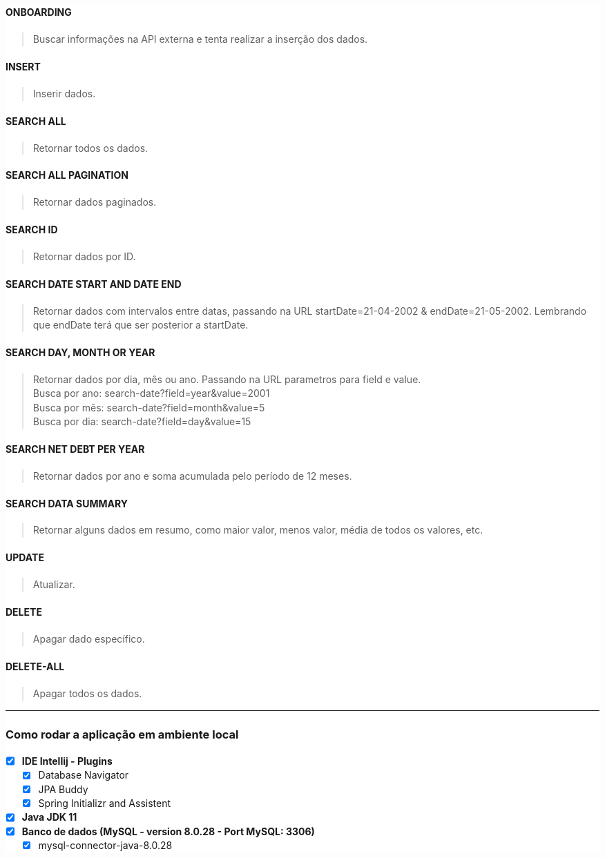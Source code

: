 #### ONBOARDING
> Buscar informações na API externa e tenta realizar a inserção dos dados.

#### INSERT
> Inserir dados.

#### SEARCH ALL
> Retornar todos os dados.

#### SEARCH ALL PAGINATION
> Retornar dados paginados.

#### SEARCH ID
> Retornar dados por ID.

#### SEARCH DATE START AND DATE END
> Retornar dados com intervalos entre datas, passando na URL startDate=21-04-2002 & endDate=21-05-2002. Lembrando que endDate terá que ser posterior a startDate.

#### SEARCH DAY, MONTH OR YEAR
> Retornar dados por dia, mês ou ano. Passando na URL parametros para field e value.
> <br> Busca por ano: search-date?field=year&value=2001
> <br> Busca por mês: search-date?field=month&value=5
> <br> Busca por dia: search-date?field=day&value=15

#### SEARCH NET DEBT PER YEAR
> Retornar dados por ano e soma acumulada pelo período de 12 meses.

#### SEARCH DATA SUMMARY
> Retornar alguns dados em resumo, como maior valor, menos valor, média de todos os valores, etc.

#### UPDATE
> Atualizar.

#### DELETE
> Apagar dado específico.

#### DELETE-ALL
> Apagar todos os dados.

---

### Como rodar a aplicação em ambiente local

- [x] **IDE Intellij - Plugins**
  - [x] Database Navigator
  - [x] JPA Buddy
  - [x] Spring Initializr and Assistent
- [x] **Java JDK 11**
- [x] **Banco de dados (MySQL - version 8.0.28 - Port MySQL: 3306)**
  - [x] mysql-connector-java-8.0.28

